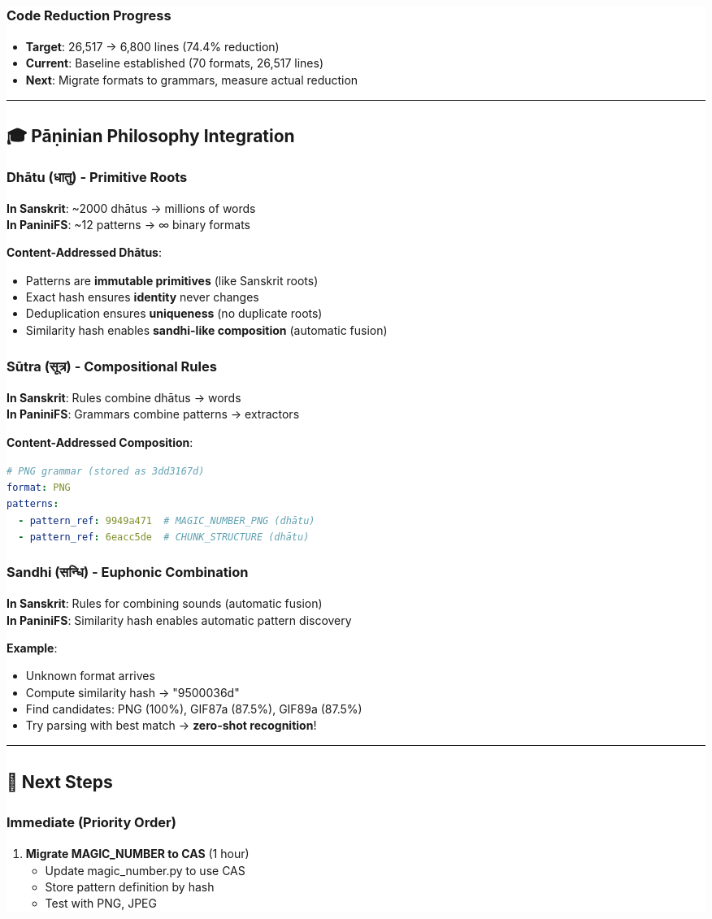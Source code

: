 ### Code Reduction Progress
- **Target**: 26,517 → 6,800 lines (74.4% reduction)
- **Current**: Baseline established (70 formats, 26,517 lines)
- **Next**: Migrate formats to grammars, measure actual reduction

---

## 🎓 Pāṇinian Philosophy Integration

### Dhātu (धातु) - Primitive Roots
**In Sanskrit**: ~2000 dhātus → millions of words  
**In PaniniFS**: ~12 patterns → ∞ binary formats

**Content-Addressed Dhātus**:
- Patterns are **immutable primitives** (like Sanskrit roots)
- Exact hash ensures **identity** never changes
- Deduplication ensures **uniqueness** (no duplicate roots)
- Similarity hash enables **sandhi-like composition** (automatic fusion)

### Sūtra (सूत्र) - Compositional Rules
**In Sanskrit**: Rules combine dhātus → words  
**In PaniniFS**: Grammars combine patterns → extractors

**Content-Addressed Composition**:
```yaml
# PNG grammar (stored as 3dd3167d)
format: PNG
patterns:
  - pattern_ref: 9949a471  # MAGIC_NUMBER_PNG (dhātu)
  - pattern_ref: 6eacc5de  # CHUNK_STRUCTURE (dhātu)
```

### Sandhi (सन्धि) - Euphonic Combination
**In Sanskrit**: Rules for combining sounds (automatic fusion)  
**In PaniniFS**: Similarity hash enables automatic pattern discovery

**Example**:
- Unknown format arrives
- Compute similarity hash → "9500036d"
- Find candidates: PNG (100%), GIF87a (87.5%), GIF89a (87.5%)
- Try parsing with best match → **zero-shot recognition**!

---

## 🚀 Next Steps

### Immediate (Priority Order)

1. **Migrate MAGIC_NUMBER to CAS** (1 hour)
   - Update magic_number.py to use CAS
   - Store pattern definition by hash
   - Test with PNG, JPEG
